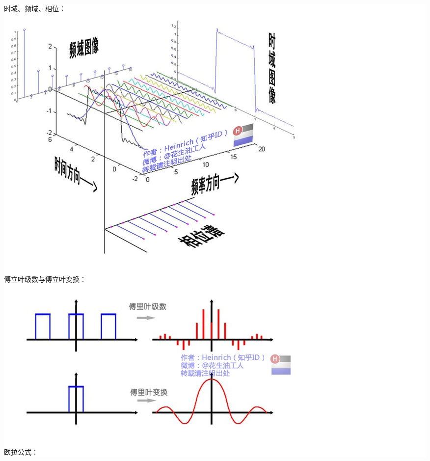 时域、频域、相位：

![](/images/article/fourier.jpg)

傅立叶级数与傅立叶变换：

![](/images/article/fourier_2.jpg)

欧拉公式：
